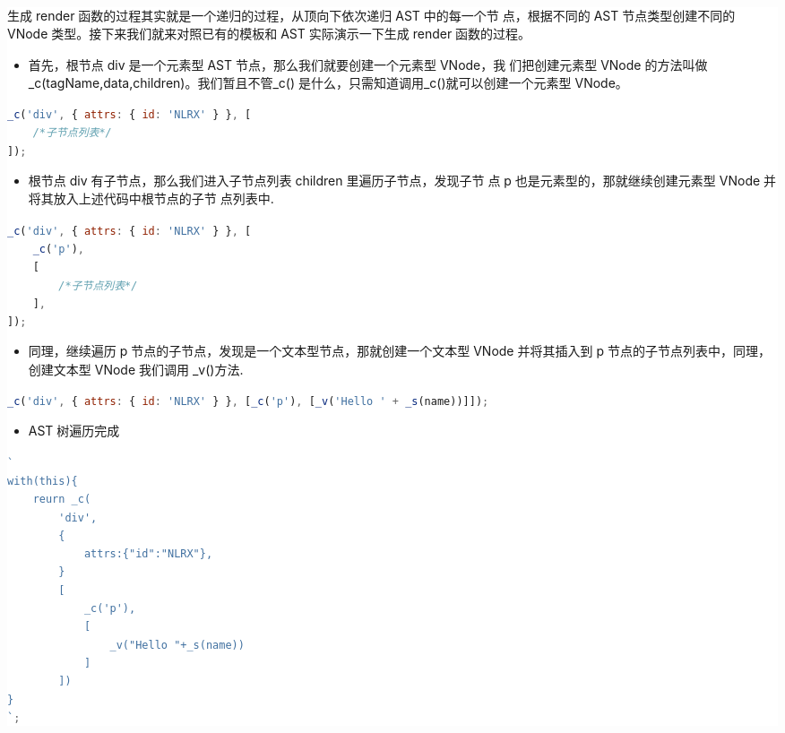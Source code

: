 ```js
```

生成 render 函数的过程其实就是一个递归的过程，从顶向下依次递归 AST 中的每一个节
点，根据不同的 AST 节点类型创建不同的 VNode 类型。接下来我们就来对照已有的模板和
AST 实际演示一下生成 render 函数的过程。

-   首先，根节点 div 是一个元素型 AST 节点，那么我们就要创建一个元素型 VNode，我
    们把创建元素型 VNode 的方法叫做\_c(tagName,data,children)。我们暂且不管\_c()
    是什么，只需知道调用\_c()就可以创建一个元素型 VNode。

```js
_c('div', { attrs: { id: 'NLRX' } }, [
	/*子节点列表*/
]);
```

-   根节点 div 有子节点，那么我们进入子节点列表 children 里遍历子节点，发现子节
    点 p 也是元素型的，那就继续创建元素型 VNode 并将其放入上述代码中根节点的子节
    点列表中.

```js
_c('div', { attrs: { id: 'NLRX' } }, [
	_c('p'),
	[
		/*子节点列表*/
	],
]);
```

-   同理，继续遍历 p 节点的子节点，发现是一个文本型节点，那就创建一个文本型
    VNode 并将其插入到 p 节点的子节点列表中，同理，创建文本型 VNode 我们调用
    \_v()方法.

```js
_c('div', { attrs: { id: 'NLRX' } }, [_c('p'), [_v('Hello ' + _s(name))]]);
```

-   AST 树遍历完成

```js
`
with(this){
    reurn _c(
        'div',
        {
            attrs:{"id":"NLRX"},
        }
        [
            _c('p'),
            [
                _v("Hello "+_s(name))
            ]
        ])
}
`;
```
